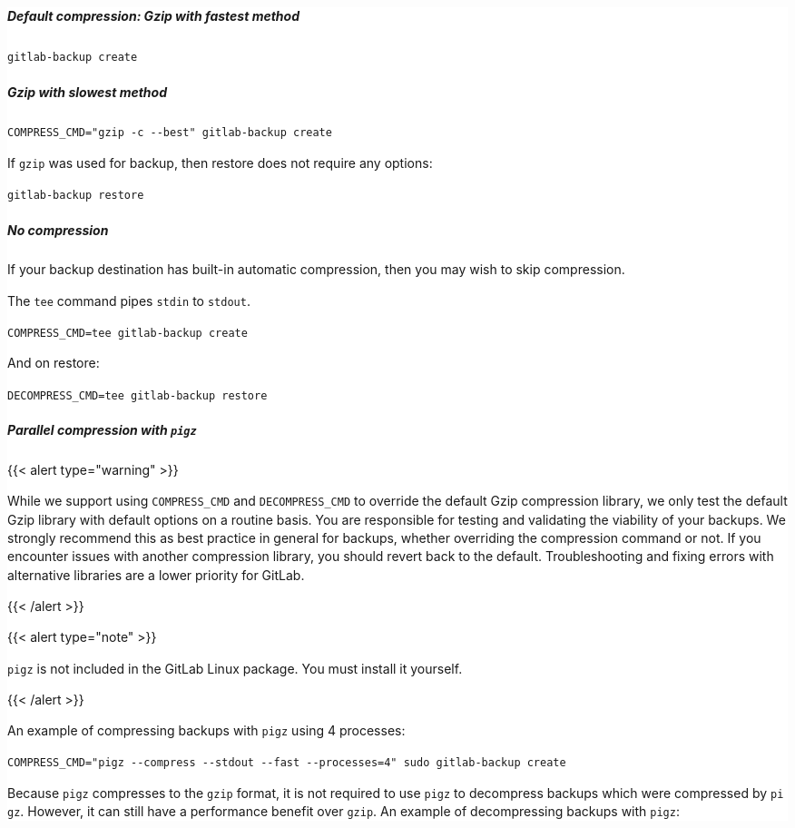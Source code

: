 ##### Default compression: Gzip with fastest method

```shell
gitlab-backup create
```

##### Gzip with slowest method

```shell
COMPRESS_CMD="gzip -c --best" gitlab-backup create
```

If `gzip` was used for backup, then restore does not require any options:

```shell
gitlab-backup restore
```

##### No compression

If your backup destination has built-in automatic compression, then you may wish to skip compression.

The `tee` command pipes `stdin` to `stdout`.

```shell
COMPRESS_CMD=tee gitlab-backup create
```

And on restore:

```shell
DECOMPRESS_CMD=tee gitlab-backup restore
```

##### Parallel compression with `pigz`

{{< alert type="warning" >}}

While we support using `COMPRESS_CMD` and `DECOMPRESS_CMD` to override the default Gzip compression library, we only test the default Gzip library with default options on a routine basis. You are responsible for testing and validating the viability of your backups. We strongly recommend this as best practice in general for backups, whether overriding the compression command or not. If you encounter issues with another compression library, you should revert back to the default. Troubleshooting and fixing errors with alternative libraries are a lower priority for GitLab.

{{< /alert >}}

{{< alert type="note" >}}

`pigz` is not included in the GitLab Linux package. You must install it yourself.

{{< /alert >}}

An example of compressing backups with `pigz` using 4 processes:

```shell
COMPRESS_CMD="pigz --compress --stdout --fast --processes=4" sudo gitlab-backup create
```

Because `pigz` compresses to the `gzip` format, it is not required to use `pigz` to decompress backups which were compressed by `pigz`. However, it can still have a performance benefit over `gzip`. An example of decompressing backups with `pigz`:
